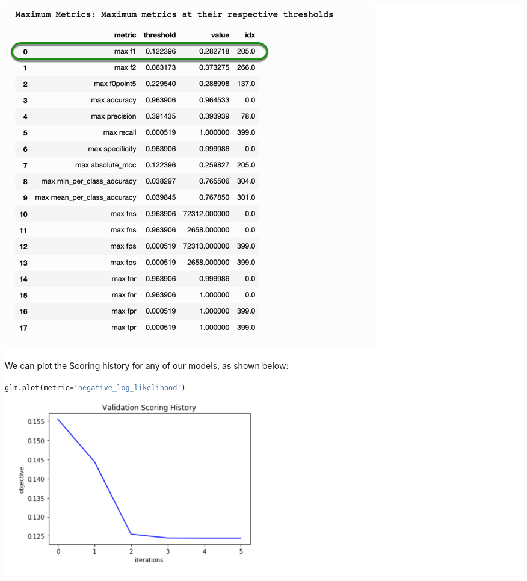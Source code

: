![default-glm-validation-max-metrics](assets/default-glm-validation-max-metrics.png)

We can plot the Scoring history for any of our models, as shown below:

~~~python
glm.plot(metric='negative_log_likelihood')
~~~
![default-glm-scoring-history](assets/default-glm-scoring-history.png)
